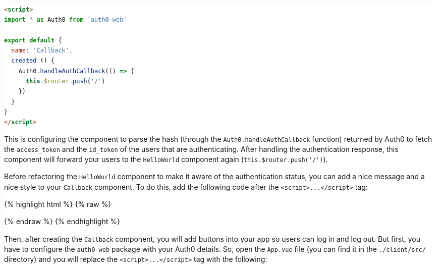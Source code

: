 ```html
<script>
import * as Auth0 from 'auth0-web'

export default {
  name: 'Callback',
  created () {
    Auth0.handleAuthCallback(() => {
      this.$router.push('/')
    })
  }
}
</script>
```

This is configuring the component to parse the hash (through the `Auth0.handleAuthCallback` function) returned by Auth0 to fetch the `access_token` and the `id_token` of the users that are authenticating. After handling the authentication response, this component will forward your users to the `HelloWorld` component again (`this.$router.push('/')`).

Before refactoring the `HelloWorld` component to make it aware of the authentication status, you can add a nice message and a nice style to your `Callback` component. To do this, add the following code after the `<script>...</script>` tag:

{% highlight html %}
{% raw %}
<template>
<div>
  <p>Loading your profile...</p>
</div>
</template>

<style scoped>
div > p {
  margin: 0 auto;
  text-align: center;
  font-size: 22px;
}
</style>
{% endraw %}
{% endhighlight %}

Then, after creating the `Callback` component, you will add buttons into your app so users can log in and log out. But first, you have to configure the `auth0-web` package with your Auth0 details. So, open the `App.vue` file (you can find it in the `./client/src/` directory) and you will replace the `<script>...</script>` tag with the following:

<script>
import * as Auth0 from 'auth0-web'

export default {
  name: 'App',
  created () {
    Auth0.configure({
      domain: '<YOUR-AUTH0-DOMAIN>',
      clientID: '<AN-AUTH0-CLIENT-ID>',
      audience: '<AN-AUTH0-AUDIENCE>',
      redirectUri: 'http://localhost:8080/#/callback',
      responseType: 'token id_token',
      scope: 'openid profile'
    })
  }
}
</script>

